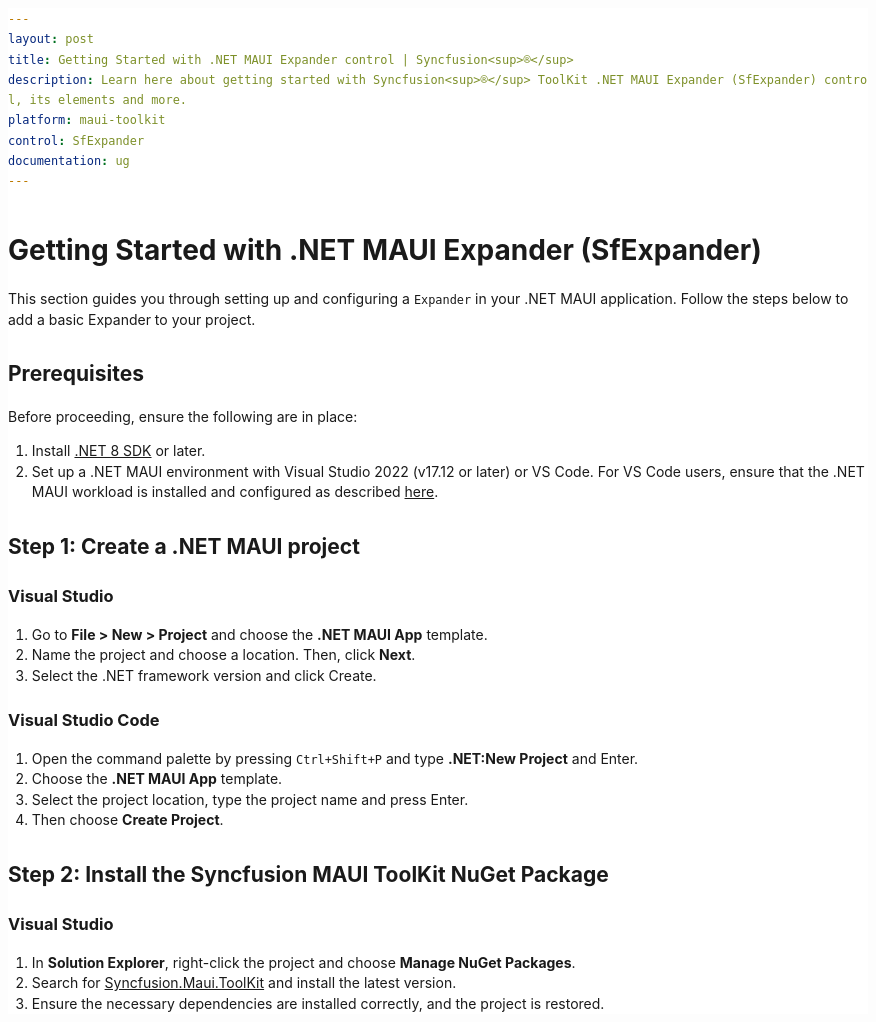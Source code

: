 ```yaml
---
layout: post
title: Getting Started with .NET MAUI Expander control | Syncfusion<sup>®</sup>
description: Learn here about getting started with Syncfusion<sup>®</sup> ToolKit .NET MAUI Expander (SfExpander) control, its elements and more.
platform: maui-toolkit
control: SfExpander
documentation: ug
---
```


# Getting Started with .NET MAUI Expander (SfExpander)

This section guides you through setting up and configuring a `Expander` in your .NET MAUI application. Follow the steps below to add a basic Expander to your project.

## Prerequisites
Before proceeding, ensure the following are in place:

 1. Install [.NET 8 SDK](https://dotnet.microsoft.com/en-us/download/dotnet/8.0) or later.
 2. Set up a .NET MAUI environment with Visual Studio 2022 (v17.12 or later) or VS Code. For VS Code users, ensure that the .NET MAUI workload is installed and configured as described [here](https://learn.microsoft.com/en-us/dotnet/maui/get-started/installation?view=net-maui-8.0&tabs=visual-studio-code).

## Step 1: Create a .NET MAUI project

### Visual Studio

 1. Go to **File > New > Project** and choose the **.NET MAUI App** template.
 2. Name the project and choose a location. Then, click **Next**.
 3. Select the .NET framework version and click Create.

### Visual Studio Code

 1. Open the command palette by pressing `Ctrl+Shift+P` and type **.NET:New Project** and Enter.
 2. Choose the **.NET MAUI App** template.
 3. Select the project location, type the project name and press Enter.
 4. Then choose **Create Project**.
 
## Step 2: Install the Syncfusion MAUI ToolKit NuGet Package
 
 ### Visual Studio
 1. In **Solution Explorer**, right-click the project and choose **Manage NuGet Packages**.
 2. Search for [Syncfusion.Maui.ToolKit](https://help.syncfusion.com/cr/maui-toolkit/Syncfusion.Maui.Toolkit.html) and install the latest version.
 3. Ensure the necessary dependencies are installed correctly, and the project is restored.
